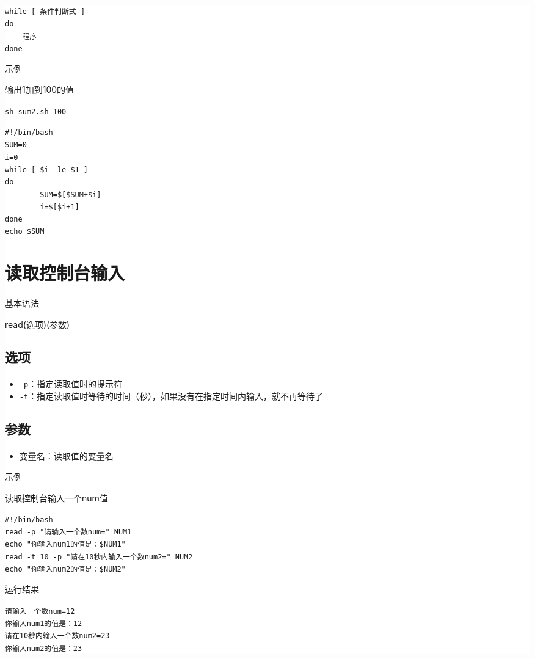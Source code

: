 ```shell
while [ 条件判断式 ]
do
	程序
done
```

示例

输出1加到100的值

`sh sum2.sh 100`

```shell
#!/bin/bash
SUM=0
i=0
while [ $i -le $1 ]
do
        SUM=$[$SUM+$i]
        i=$[$i+1]
done    
echo $SUM
```

# 读取控制台输入

基本语法

read(选项)(参数)

## 选项

- `-p`：指定读取值时的提示符
- `-t`：指定读取值时等待的时间（秒），如果没有在指定时间内输入，就不再等待了

## 参数

- 变量名：读取值的变量名

示例

读取控制台输入一个num值

```shell
#!/bin/bash
read -p "请输入一个数num=" NUM1
echo "你输入num1的值是：$NUM1"
read -t 10 -p "请在10秒内输入一个数num2=" NUM2
echo "你输入num2的值是：$NUM2"
```

运行结果

```
请输入一个数num=12
你输入num1的值是：12
请在10秒内输入一个数num2=23
你输入num2的值是：23
```
